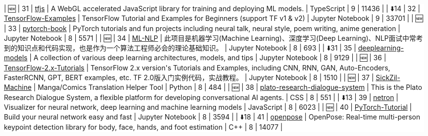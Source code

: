 | :new:              | 31   | [tfjs](https://github.com/tensorflow/tfjs)                                                                    | A WebGL accelerated JavaScript library for training and deploying ML models.                                                                                                                                                                                                                                                      | TypeScript       | 9           | 11436       |
| :arrow_down:14     | 32   | [TensorFlow-Examples](https://github.com/aymericdamien/TensorFlow-Examples)                                   | TensorFlow Tutorial and Examples for Beginners (support TF v1 & v2)                                                                                                                                                                                                                                                               | Jupyter Notebook | 9           | 33701       |
| :new:              | 33   | [pytorch-book](https://github.com/chenyuntc/pytorch-book)                                                     | PyTorch tutorials and fun projects including neural talk, neural style, poem writing, anime generation                                                                                                                                                                                                                            | Jupyter Notebook | 8           | 5571        |
| :new:              | 34   | [ML-NLP](https://github.com/NLP-LOVE/ML-NLP)                                                                  | 此项目是机器学习(Machine Learning)、深度学习(Deep Learning)、NLP面试中常考到的知识点和代码实现，也是作为一个算法工程师必会的理论基础知识。                                                                                                                                                                                        | Jupyter Notebook | 8           | 693         |
| :arrow_down:31     | 35   | [deeplearning-models](https://github.com/rasbt/deeplearning-models)                                           | A collection of various deep learning architectures, models, and tips                                                                                                                                                                                                                                                             | Jupyter Notebook | 8           | 9129        |
| :new:              | 36   | [TensorFlow-2.x-Tutorials](https://github.com/dragen1860/TensorFlow-2.x-Tutorials)                            | TensorFlow 2.x version's  Tutorials and Examples, including CNN, RNN, GAN, Auto-Encoders, FasterRCNN, GPT, BERT examples, etc. TF 2.0版入门实例代码，实战教程。                                                                                                                                                                   | Jupyter Notebook | 8           | 1510        |
| :new:              | 37   | [SickZil-Machine](https://github.com/KUR-creative/SickZil-Machine)                                            | Manga/Comics Translation Helper Tool                                                                                                                                                                                                                                                                                              | Python           | 8           | 484         |
| :new:              | 38   | [plato-research-dialogue-system](https://github.com/uber-research/plato-research-dialogue-system)             | This is the Plato Research Dialogue System, a flexible platform for developing conversational AI agents.                                                                                                                                                                                                                          | CSS              | 8           | 551         |
| :arrow_down:13     | 39   | [netron](https://github.com/lutzroeder/netron)                                                                | Visualizer for neural network, deep learning and machine learning models                                                                                                                                                                                                                                                          | JavaScript       | 8           | 6023        |
| :new:              | 40   | [PyTorch-Tutorial](https://github.com/MorvanZhou/PyTorch-Tutorial)                                            | Build your neural network easy and fast                                                                                                                                                                                                                                                                                           | Jupyter Notebook | 8           | 3594        |
| :arrow_down:18     | 41   | [openpose](https://github.com/CMU-Perceptual-Computing-Lab/openpose)                                          | OpenPose: Real-time multi-person keypoint detection library for body, face, hands, and foot estimation                                                                                                                                                                                                                            | C++              | 8           | 14077       |